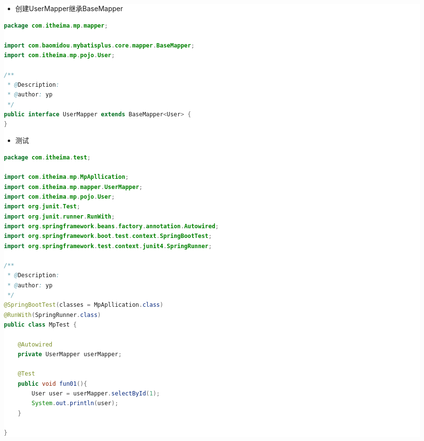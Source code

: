 

- 创建UserMapper继承BaseMapper

```java
package com.itheima.mp.mapper;

import com.baomidou.mybatisplus.core.mapper.BaseMapper;
import com.itheima.mp.pojo.User;

/**
 * @Description:
 * @author: yp
 */
public interface UserMapper extends BaseMapper<User> {
}

```



- 测试

```java
package com.itheima.test;

import com.itheima.mp.MpApllication;
import com.itheima.mp.mapper.UserMapper;
import com.itheima.mp.pojo.User;
import org.junit.Test;
import org.junit.runner.RunWith;
import org.springframework.beans.factory.annotation.Autowired;
import org.springframework.boot.test.context.SpringBootTest;
import org.springframework.test.context.junit4.SpringRunner;

/**
 * @Description:
 * @author: yp
 */
@SpringBootTest(classes = MpApllication.class)
@RunWith(SpringRunner.class)
public class MpTest {

    @Autowired
    private UserMapper userMapper;

    @Test
    public void fun01(){
        User user = userMapper.selectById(1);
        System.out.println(user);
    }

}

```
